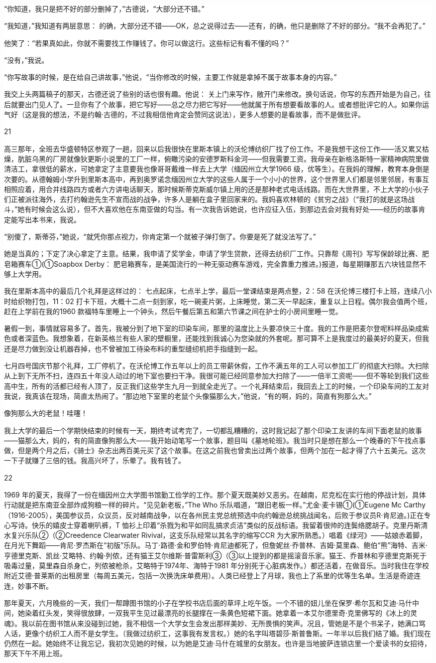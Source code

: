 “你知道，我只是把不好的部分删掉了，”古德说，“大部分还不错。”

“我知道，”我知道有两层意思： 的确，大部分还不错——OK，总之说得过去——还有，的确，他只是删除了不好的部分。“我不会再犯了。”

他笑了：“若果真如此，你就不需要找工作赚钱了。你可以做这行。这些标记有看不懂的吗？”

“没有，”我说。

“你写故事的时候，是在给自己讲故事，”他说，“当你修改的时候，主要工作就是拿掉不属于故事本身的内容。”

我交上头两篇稿子的那天，古德还说了些别的话也很有趣。他说： 关上门来写作，敞开门来修改。换句话说，你写的东西开始是为自己，往后就要出门见人了。一旦你有了个故事，把它写好——总之尽力把它写好——他就属于所有想要看故事的人。或者想批评它的人。如果你运气好（这是我的想法，不是约翰·古德的，不过我相信他肯定会赞同这说法），更多人想要的是看故事，而不是做批评。





21

高三那年，全班去华盛顿特区参观了一趟，回来以后我很快在里斯本镇上的沃伦博纺织厂找了份工作。不是我想干这份工作——活又累又枯燥，肮脏乌黑的厂房就像狄更斯小说里的工厂一样，俯瞰污染的安德罗斯科金河——但我需要工资。我母亲在新格洛斯特一家精神病院里做清洁工，拿很低的薪水，可她拿定了主意要我也像哥哥戴维一样去上大学（缅因州立大学1966 级，优等生）。在我妈的理解，教育本身倒是次要的。从德翰姆小学升到里斯本高中，再到奥罗诺念缅因州立大学的这些人属于一个小小的世界，这个世界里人们都是邻里邻居，有事互相照应着，用合并线路四方或者六方讲电话聊天，那时候斯蒂克斯威尔镇上用的还是那种老式电话线路。而在大世界里，不上大学的小伙子们正被派往海外，去打约翰逊先生不宣而战的战争，许多人是躺在盒子里回家来的。我妈喜欢林顿的《贫穷之战》（“我打的就是这场战斗，”她有时候会这么说），但不大喜欢他在东南亚做的勾当。有一次我告诉她说，也许应征入伍，到那边去会对我有好处——经历的故事肯定能写出本书来，我说。

“别傻了，斯蒂芬，”她说，“就凭你那点视力，你肯定第一个就被子弹打倒了。你要是死了就没法写了。”

她是当真的；下定了决心拿定了主意。结果，我申请了奖学金，申请了学生贷款，还得去纺织厂工作。只靠帮《周刊》写写保龄球比赛、肥皂箱赛车①(①Soapbox Derby： 肥皂箱赛车，是美国流行的一种无驱动赛车游戏，完全靠重力推进。)报道，每星期赚那五六块钱显然不够上大学用。

我在里斯本高中的最后几个礼拜是这样过的： 七点起床，七点半上学，最后一堂课结束是两点整，2：58 在沃伦博三楼打卡上班，连续八小时给织物打包，11：02 打卡下班，大概十二点一刻到家，吃一碗麦片粥，上床睡觉，第二天一早起床，重复以上日程。偶尔我会值两个班，赶在上学前在我的1960 款福特车里睡上一个钟头，然后午餐后第五和第六节课之间在护士的小房间里睡一觉。

暑假一到，事情就容易多了。首先，我被分到了地下室的印染车间，那里的温度比上头要凉快三十度。我的工作是把麦尔登呢料样品染成紫色或者深蓝色。我想象着，在新英格兰有些人家的壁橱里，还能找到我诚心为您染就的外套呢。那可算不上是我度过的最美好的夏天，但我还是尽力做到没让机器吞掉，也不曾被加工待染布料的重型缝纫机把手指缝到一起。

七月四号国庆节那个礼拜，工厂停机了。在沃伦博工作五年以上的员工带薪休假，工作不满五年的工人可以参加工厂的彻底大扫除。大扫除从上到下无所不扫，连四五十年没人动过的地下室也要扫干净。我很可能已经同意参加大扫除了——一倍半工资呢——但不等轮到我们这些高中生，所有的活都已经有人顶了，反正我们这些学生九月一到就全走光了。一个礼拜结束后，我回去上工的时候，一个印染车间的工友对我说，我真该在现场，简直太热闹了。“那边地下室里的老鼠个头像猫那么大，”他说，“有的啊，妈的，简直有狗那么大。”

像狗那么大的老鼠！哇噻！

我上大学的最后一个学期快结束的时候有一天，期终考试考完了，一切都乱糟糟的，这时我记起了那个印染工友讲的车间下面老鼠的故事——猫那么大，妈的，有的简直像狗那么大——我开始动笔写一个故事，题目叫《墓地轮班》。我当时只是想在那么一个晚春的下午找点事做，但是两个月之后，《骑士》杂志出两百美元买了这个故事。在这之前我也曾卖出过两个故事，但两个加在一起才得了六十五美元。这次一下子就赚了三倍的钱。我高兴坏了，乐晕了。我有钱了。





22

1969 年的夏天，我得了一份在缅因州立大学图书馆勤工俭学的工作。那个夏天既美妙又恶劣。在越南，尼克松在实行他的停战计划，具体行动就是把东南亚全部炸成狗粮一样的碎片。“见见新老板，”The Who 乐队唱道，“跟旧老板一样。”尤金·麦卡锡①(①Eugene Mc Carthy（1916-2005），美国参议员，众议员，反对越南战争，以在各州民主党总统预选中向约翰逊总统挑战闻名，后败于参议员R·肯尼迪。)正在专心写诗。快乐的嬉皮士穿着喇叭裤，T 恤衫上印着“杀戮为和平如同乱搞求贞洁”类似的反战标语。我留着很帅的连鬓络腮胡子。克里丹斯清水复兴乐队②（②Creedence Clearwater Rivival，这支乐队经常以其名字的缩写CCR 为大家所熟悉。）唱着《绿河》——姑娘赤着脚，在月光下舞蹈——肯尼·罗杰斯在“初版”乐队。马丁·路德·金和罗伯特·肯尼迪都死了，但詹妮丝·乔普林、吉姆·莫里森、鲍伯“熊”海特、吉米·亨德里克斯、凯丝·艾略特、约翰·列侬，还有猫王艾尔维斯·普雷斯利③（③以上提到的都是摇滚音乐家。猫王、乔普林和亨德里克斯死于吸毒过量，莫里森自杀身亡，列侬被枪杀，艾略特于1974年、海特于1981 年分别死于心脏病发作。）都还活着，在做音乐。当时我住在学校附近艾德·普莱斯的出租房里（每周五美元，包括一次换洗床单费用）。人类已经登上了月球，我也上了系里的优等生名单。生活是奇迹连连，妙事不断。

那年夏天，六月晚些的一天，我们一帮蹲图书馆的小子在学校书店后面的草坪上吃午饭。一个不错的妞儿坐在保罗·希尔瓦和艾迪·马什中间，她染着红头发，笑得很放肆，一双我平生见过最漂亮的长腿撑在一条黄色短裙下面。她拿着一本艾尔德里奇·克里佛写的《冰上的灵魂》。我以前在图书馆从来没碰到过她，我不相信一个大学女生会发出那样美妙、无所畏惧的笑声。况且，管她是不是个书呆子，她满口骂人话，更像个纺织工人而不是女学生。（我做过纺织工，这事我有发言权。）她的名字叫塔碧莎·斯普鲁斯。一年半以后我们结了婚。我们现在仍然在一起。她始终不让我忘记，我初次见她的时候，以为她是艾迪·马什在城里的女朋友。也许是当地披萨连锁店里一个爱读书的女招待，那天下午不用上班。
